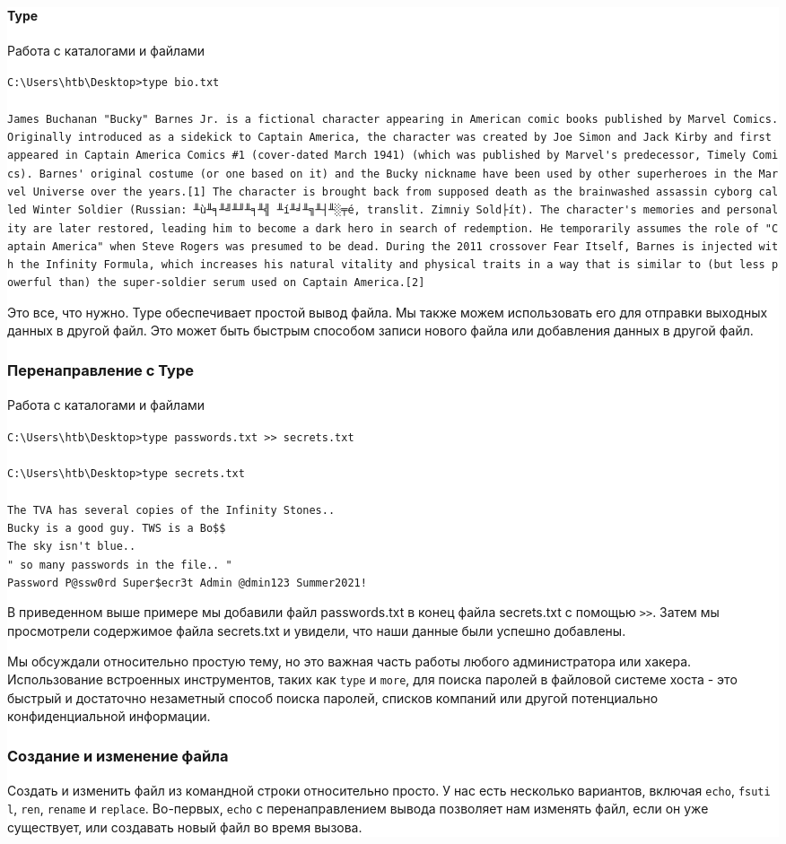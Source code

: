 #### Type

Работа с каталогами и файлами

```cmd-session
C:\Users\htb\Desktop>type bio.txt

James Buchanan "Bucky" Barnes Jr. is a fictional character appearing in American comic books published by Marvel Comics. Originally introduced as a sidekick to Captain America, the character was created by Joe Simon and Jack Kirby and first appeared in Captain America Comics #1 (cover-dated March 1941) (which was published by Marvel's predecessor, Timely Comics). Barnes' original costume (or one based on it) and the Bucky nickname have been used by other superheroes in the Marvel Universe over the years.[1] The character is brought back from supposed death as the brainwashed assassin cyborg called Winter Soldier (Russian: ╨ù╨╕╨╝╨╜╨╕╨╣ ╨í╨╛╨╗╨┤╨░╤é, translit. Zimniy Sold├ít). The character's memories and personality are later restored, leading him to become a dark hero in search of redemption. He temporarily assumes the role of "Captain America" when Steve Rogers was presumed to be dead. During the 2011 crossover Fear Itself, Barnes is injected with the Infinity Formula, which increases his natural vitality and physical traits in a way that is similar to (but less powerful than) the super-soldier serum used on Captain America.[2]
```

Это все, что нужно. Type обеспечивает простой вывод файла. Мы также можем использовать его для отправки выходных данных в другой файл. Это может быть быстрым способом записи нового файла или добавления данных в другой файл.

### Перенаправление с Type

Работа с каталогами и файлами

```cmd-session
C:\Users\htb\Desktop>type passwords.txt >> secrets.txt

C:\Users\htb\Desktop>type secrets.txt

The TVA has several copies of the Infinity Stones..
Bucky is a good guy. TWS is a Bo$$
The sky isn't blue..
" so many passwords in the file.. "
Password P@ssw0rd Super$ecr3t Admin @dmin123 Summer2021!
```

В приведенном выше примере мы добавили файл passwords.txt в конец файла secrets.txt с помощью `>>`. Затем мы просмотрели содержимое файла secrets.txt и увидели, что наши данные были успешно добавлены.

Мы обсуждали относительно простую тему, но это важная часть работы любого администратора или хакера. Использование встроенных инструментов, таких как `type` и `more`, для поиска паролей в файловой системе хоста - это быстрый и достаточно незаметный способ поиска паролей, списков компаний или другой потенциально конфиденциальной информации.

### Создание и изменение файла

Создать и изменить файл из командной строки относительно просто. У нас есть несколько вариантов, включая `echo`, `fsutil`, `ren`, `rename` и `replace`. Во-первых, `echo` с перенаправлением вывода позволяет нам изменять файл, если он уже существует, или создавать новый файл во время вызова.
